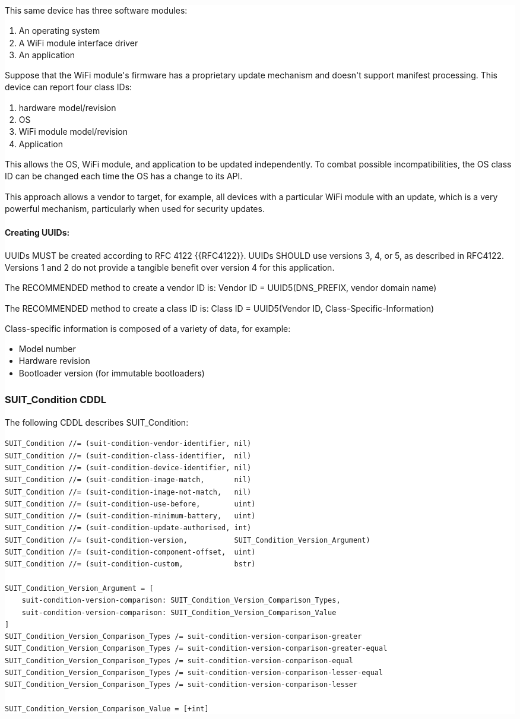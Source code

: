 This same device has three software modules:
1. An operating system
2. A WiFi module interface driver
3. An application

Suppose that the WiFi module's firmware has a proprietary update mechanism and doesn't support manifest processing. This device can report four class IDs:

1. hardware model/revision
2. OS
3. WiFi module model/revision
4. Application

This allows the OS, WiFi module, and application to be updated independently. To combat possible incompatibilities, the OS class ID can be changed each time the OS has a change to its API.

This approach allows a vendor to target, for example, all devices with a particular WiFi module with an update, which is a very powerful mechanism, particularly when used for security updates.

#### Creating UUIDs:

UUIDs MUST be created according to RFC 4122 {{RFC4122}}. UUIDs SHOULD use versions 3, 4, or 5, as described in RFC4122. Versions 1 and 2 do not provide a tangible benefit over version 4 for this application.

The RECOMMENDED method to create a vendor ID is:
Vendor ID = UUID5(DNS_PREFIX, vendor domain name)

The RECOMMENDED method to create a class ID is:
Class ID = UUID5(Vendor ID, Class-Specific-Information)

Class-specific information is composed of a variety of data, for example:

* Model number
* Hardware revision
* Bootloader version (for immutable bootloaders)

### SUIT_Condition CDDL

The following CDDL describes SUIT_Condition:

~~~
SUIT_Condition //= (suit-condition-vendor-identifier, nil)
SUIT_Condition //= (suit-condition-class-identifier,  nil)
SUIT_Condition //= (suit-condition-device-identifier, nil)
SUIT_Condition //= (suit-condition-image-match,       nil)
SUIT_Condition //= (suit-condition-image-not-match,   nil)
SUIT_Condition //= (suit-condition-use-before,        uint)
SUIT_Condition //= (suit-condition-minimum-battery,   uint)
SUIT_Condition //= (suit-condition-update-authorised, int)
SUIT_Condition //= (suit-condition-version,           SUIT_Condition_Version_Argument)
SUIT_Condition //= (suit-condition-component-offset,  uint)
SUIT_Condition //= (suit-condition-custom,            bstr)

SUIT_Condition_Version_Argument = [
    suit-condition-version-comparison: SUIT_Condition_Version_Comparison_Types,
    suit-condition-version-comparison: SUIT_Condition_Version_Comparison_Value
]
SUIT_Condition_Version_Comparison_Types /= suit-condition-version-comparison-greater
SUIT_Condition_Version_Comparison_Types /= suit-condition-version-comparison-greater-equal
SUIT_Condition_Version_Comparison_Types /= suit-condition-version-comparison-equal
SUIT_Condition_Version_Comparison_Types /= suit-condition-version-comparison-lesser-equal
SUIT_Condition_Version_Comparison_Types /= suit-condition-version-comparison-lesser

SUIT_Condition_Version_Comparison_Value = [+int]
~~~
